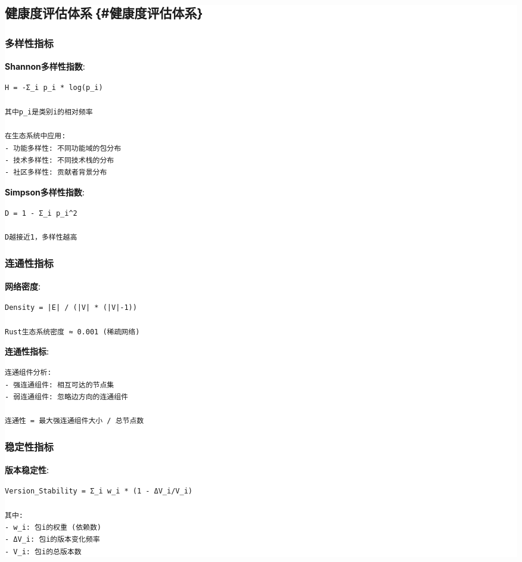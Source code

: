 ## 健康度评估体系 {#健康度评估体系}

### 多样性指标

**Shannon多样性指数**:

```text
H = -Σ_i p_i * log(p_i)

其中p_i是类别i的相对频率

在生态系统中应用:
- 功能多样性: 不同功能域的包分布
- 技术多样性: 不同技术栈的分布
- 社区多样性: 贡献者背景分布
```

**Simpson多样性指数**:

```text
D = 1 - Σ_i p_i^2

D越接近1，多样性越高
```

### 连通性指标

**网络密度**:

```text
Density = |E| / (|V| * (|V|-1))

Rust生态系统密度 ≈ 0.001 (稀疏网络)
```

**连通性指标**:

```text
连通组件分析:
- 强连通组件: 相互可达的节点集
- 弱连通组件: 忽略边方向的连通组件

连通性 = 最大强连通组件大小 / 总节点数
```

### 稳定性指标

**版本稳定性**:

```text
Version_Stability = Σ_i w_i * (1 - ΔV_i/V_i)

其中:
- w_i: 包i的权重 (依赖数)
- ΔV_i: 包i的版本变化频率
- V_i: 包i的总版本数
```
